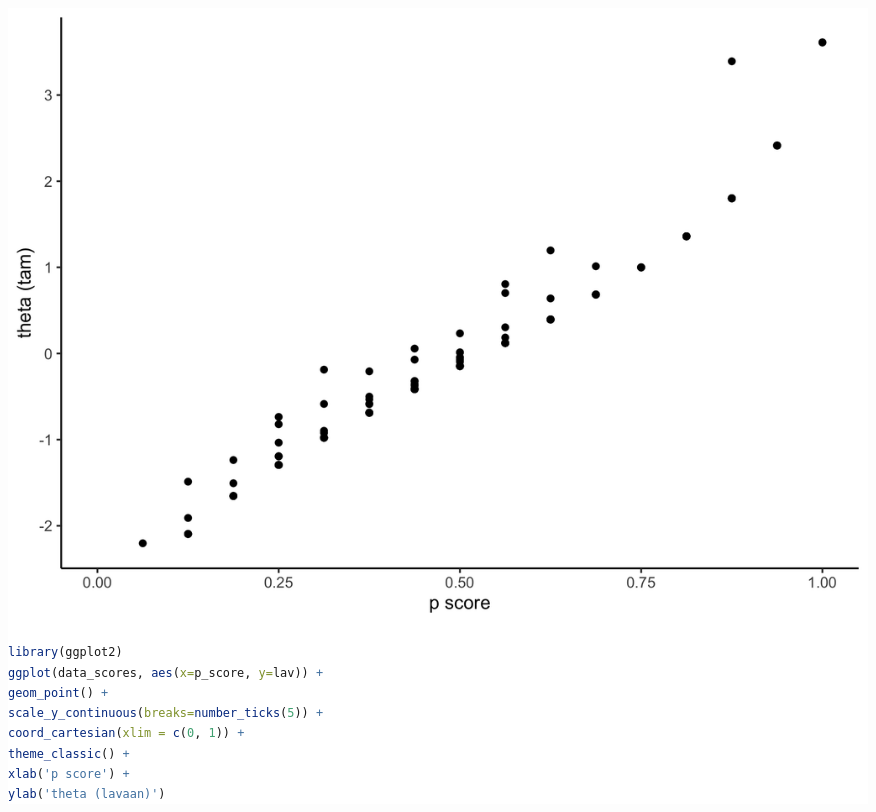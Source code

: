 ![](ejemplos_de_irt_files/figure-gfm/unnamed-chunk-5-6.png)

``` r
library(ggplot2)
ggplot(data_scores, aes(x=p_score, y=lav)) + 
geom_point() +
scale_y_continuous(breaks=number_ticks(5)) +
coord_cartesian(xlim = c(0, 1)) +
theme_classic() +
xlab('p score') +
ylab('theta (lavaan)')
```
